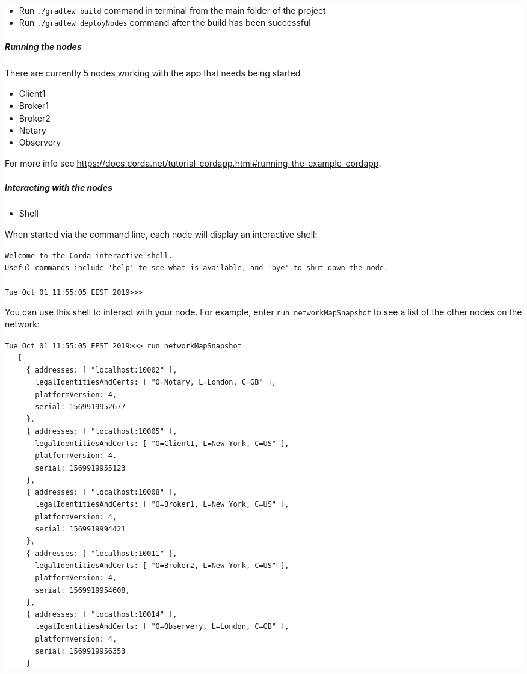 * Run `./gradlew build` command in terminal from the main folder of the project
* Run `./gradlew deployNodes` command after the build has been successful  

##### Running the nodes

There are currently 5 nodes working with the app that needs being started

* Client1
* Broker1
* Broker2
* Notary
* Observery 

For more info see https://docs.corda.net/tutorial-cordapp.html#running-the-example-cordapp.

##### Interacting with the nodes

* Shell

When started via the command line, each node will display an interactive shell:

    Welcome to the Corda interactive shell.
    Useful commands include 'help' to see what is available, and 'bye' to shut down the node.
    
    Tue Oct 01 11:55:05 EEST 2019>>>

You can use this shell to interact with your node. For example, enter `run networkMapSnapshot` to see a list of 
the other nodes on the network:


    Tue Oct 01 11:55:05 EEST 2019>>> run networkMapSnapshot
       [
         { addresses: [ "localhost:10002" ],
           legalIdentitiesAndCerts: [ "O=Notary, L=London, C=GB" ],
           platformVersion: 4,
           serial: 1569919952677
         },
         { addresses: [ "localhost:10005" ],
           legalIdentitiesAndCerts: [ "O=Client1, L=New York, C=US" ],
           platformVersion: 4.
           serial: 1569919955123
         },
         { addresses: [ "localhost:10008" ],
           legalIdentitiesAndCerts: [ "O=Broker1, L=New York, C=US" ],
           platformVersion: 4,
           serial: 1569919994421
         },
         { addresses: [ "localhost:10011" ],
           legalIdentitiesAndCerts: [ "O=Broker2, L=New York, C=US" ],
           platformVersion: 4,
           serial: 1569919954608,
         },
         { addresses: [ "localhost:10014" ],
           legalIdentitiesAndCerts: [ "O=Observery, L=London, C=GB" ],
           platformVersion: 4,
           serial: 1569919956353
         }
